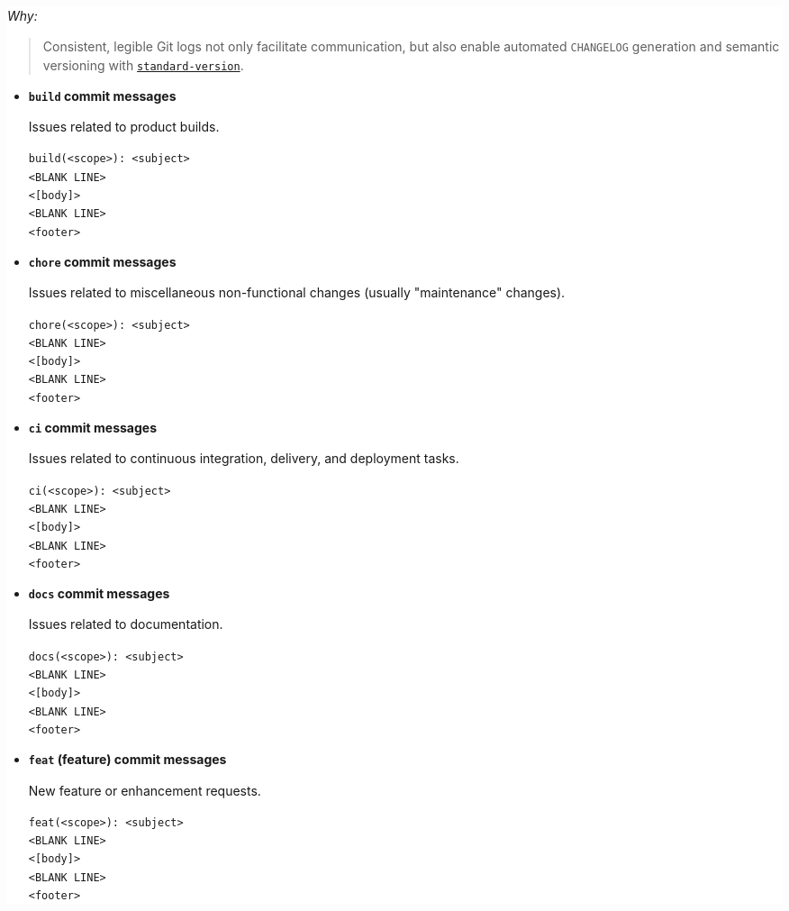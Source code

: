   _Why:_
  > Consistent, legible Git logs not only facilitate communication, but also enable automated `CHANGELOG` generation and semantic versioning with [`standard-version`][standard-version-url].

  * __`build` commit messages__

    Issues related to product builds.

    ```
    build(<scope>): <subject>
    <BLANK LINE>
    <[body]>
    <BLANK LINE>
    <footer>
    ```

  * __`chore` commit messages__

    Issues related to miscellaneous non-functional changes (usually "maintenance" changes).

    ```
    chore(<scope>): <subject>
    <BLANK LINE>
    <[body]>
    <BLANK LINE>
    <footer>
    ```

  * __`ci` commit messages__

    Issues related to continuous integration, delivery, and deployment tasks.

    ```
    ci(<scope>): <subject>
    <BLANK LINE>
    <[body]>
    <BLANK LINE>
    <footer>
    ```

  * __`docs` commit messages__

    Issues related to documentation.

    ```
    docs(<scope>): <subject>
    <BLANK LINE>
    <[body]>
    <BLANK LINE>
    <footer>
    ```

  * __`feat` (feature) commit messages__

    New feature or enhancement requests.

    ```
    feat(<scope>): <subject>
    <BLANK LINE>
    <[body]>
    <BLANK LINE>
    <footer>
    ```


[all-contributors-cli-url]: https://github.com/kentcdodds/all-contributors
[autosquashing-git-commits-url]: https://robots.thoughtbot.com/autosquashing-git-commits
[changelog-url]: ./CHANGELOG.md
[cite-interview-torvalds-url]: https://techcrunch.com/2012/04/19/an-interview-with-millenium-technology-prize-finalist-linus-torvalds/
[cla-url]: https://www.clahub.com/agreements/commonality/generator-community
[code-of-conduct-url]: ./CODE_OF_CONDUCT.md
[commitplease-url]: https://www.npmjs.com/package/commitplease
[commonality-palette-image]: ./docs/img/palette.svg
[contributing-url]: ./CONTRIBUTING.md
[contribution-lifecycle-issues-image]: ../docs/img/icons8/contribution-lifecycle-create-issue.png
[contribution-lifecycle-pr-image]: ../docs/img/icons8/contribution-lifecycle-pr.png
[conventional-commits-url]: https://conventionalcommits.org
[coolors-palette-url]: https://coolors.co/cfdbd5-e8eddf-f5cb5c-242423-333533
[eslint-logo-image]: ../docs/img/logo-eslint.png
[eslint-rules-table-url]: ./ESLINT_RULES.md
[eslint-url]: https://eslint.org
[force-with-lease-url]: https://developer.atlassian.com/blog/2015/04/force-with-lease/
[fossa-image-large]: https://app.fossa.io/api/projects/git%2Bhttps%3A%2F%2Fgithub.com%2Forganization%2Frepo-name.svg?type=large
[gh-git-labelmaker-url]: https://github.com/himynameisdave/git-labelmaker
[git-commit-guidelines-url]: https://github.com/angular/angular.js/blob/master/CONTRIBUTING.md#commit
[git-resolve-conflicts-url]: https://help.github.com/articles/resolving-a-merge-conflict-using-the-command-line/
[icon-bitbucket-20-image]: ../docs/img/icons8/icon-bitbucket-20.png
[icon-git-logo-image]: ../docs/img/icons8/git-logo.png
[icon-github-20-image]: ../docs/img/icons8/icon-github-filled-20.png
[icon-info-image]: ../docs/img/icons8/icon-info-50.png
[icon-issue-image]: ../docs/img/icons8/icon-issues.png
[icon-pr-image]: ../docs/img/icons8/icon-pr.png
[icon-rest-api-image]: ../docs/img/icons8/icon-rest-api.png
[issues-new-defect-url]: https://github.com/commonality/generator-community/issues/new?title=fix%28affected-scope%29%3A+subject-line-with-very-few-words&labels=Priority%3A+Medium%2CStatus%3A+Review+Needed%2CType%3A+Defect&body=%2A%2A%F0%9F%92%A1+TIP%3A%2A%2A+Select+the+%E2%86%96%EF%B8%8E%E2%8E%BE+Preview+%E2%8F%8B+Tab+above+help+read+these+instructions.%0D%0A%0D%0A%23%23+1.+Issue+type%0D%0A%3E%E2%8C%A6+Type+the+letter+%22x%22+in+the+%22checkbox%22+the+best+describe+this+issue.%0D%0A%0D%0A-+%5Bx%5D+__Feature%3A__+I%27m+requesting+a+product+enhancement.%0D%0A%0D%0A%23%23+2.+User+story+summary%0D%0A%3E%E2%8C%A6+Describe+what+you+want+to+accomplish%2C+in+what+role%2Fcapacity%2C+and+why+it%27s+important+to+you.%0D%0A%0D%0A%3E+__EXAMPLE%3A__%0D%0A%3E+As+a+Applicant%2C%0D%0A%3E+I+want+to+submit+my+resume%0D%0A%3E+In+order+to+be+considered+for+a+job+opening.%0D%0A%0D%0AAs+a+%7Brole%7D%2C%0D%0AI+must%2Fneed%2Fwant%2Fshould+%7Bdo+something%7D%0D%0AIn+order+to+%7Bachieve+value%7D.%0D%0A%0D%0A%23%23+3.+Acceptance+criteria%0D%0A%3E%E2%8C%A6+Replace+the+examples+below+with+your+own+imperative%2C+%22true%2Ffalse%22+statements+for+the+__behavior+you+expect__+to+see%2C+or+the+behavior+that+__would__+be+true+if+there+were+no+errors+%28for+defects%29.%0D%0A%0D%0A-+%5B+%5D+1.+Job+Applicants+receive+a+confirmation+email+after+they+submit+their+resumes.%0D%0A-+%5B+%5D+2.+An+Applicant%27s+resume+information+isn%27t+lost+when+errors+occur.%0D%0A-+%5B+%5D+3.+%7Bcriterion-three%7D%0D%0A-+%5B+%5D+4.+%7Bcriterion-four%7D%0D%0A%0D%0A%3C%21--+%E2%9B%94%EF%B8%8F++Do+not+remove+anything+below+this+comment.+%E2%9B%94%EF%B8%8F++--%3E%0D%0A%5Bicon-info-image%5D%3A+..%2Fdocs%2Fimg%2Ficons8%2Ficon-info-50.png%0D%0A
[issues-new-feat-url]: https://github.com/commonality/generator-community/issues/new?title=feat%28affected-scope%29%3A+subject-line-with-very-few-words&labels=Priority%3A+Medium%2CStatus%3A+Review+Needed%2CType%3A+Feature&body=%2A%2A%F0%9F%92%A1+TIP%3A%2A%2A+Select+the+%E2%86%96%EF%B8%8E%E2%8E%BE+Preview+%E2%8F%8B+Tab+above+help+read+these+instructions.%0D%0A%0D%0A%23%23+1.+Issue+type%0D%0A%3E%E2%8C%A6+Type+the+letter+%22x%22+in+the+%22checkbox%22+the+best+describe+this+issue.%0D%0A%0D%0A-+%5Bx%5D+__Feature%3A__+I%27m+requesting+a+product+enhancement.%0D%0A%0D%0A%23%23+2.+User+story+summary%0D%0A%3E%E2%8C%A6+Describe+what+you+want+to+accomplish%2C+in+what+role%2Fcapacity%2C+and+why+it%27s+important+to+you.%0D%0A%0D%0A%3E+__EXAMPLE%3A__%0D%0A%3E+As+a+Applicant%2C%0D%0A%3E+I+want+to+submit+my+resume%0D%0A%3E+In+order+to+be+considered+for+a+job+opening.%0D%0A%0D%0AAs+a+%7Brole%7D%2C%0D%0AI+must%2Fneed%2Fwant%2Fshould+%7Bdo+something%7D%0D%0AIn+order+to+%7Bachieve+value%7D.%0D%0A%0D%0A%23%23+3.+Acceptance+criteria%0D%0A%3E%E2%8C%A6+Replace+the+examples+below+with+your+own+imperative%2C+%22true%2Ffalse%22+statements+for+the+__behavior+you+expect__+to+see%2C+or+the+behavior+that+__would__+be+true+if+there+were+no+errors+%28for+defects%29.%0D%0A%0D%0A-+%5B+%5D+1.+Job+Applicants+receive+a+confirmation+email+after+they+submit+their+resumes.%0D%0A-+%5B+%5D+2.+An+Applicant%27s+resume+information+isn%27t+lost+when+errors+occur.%0D%0A-+%5B+%5D+3.+%7Bcriterion-three%7D%0D%0A-+%5B+%5D+4.+%7Bcriterion-four%7D%0D%0A%0D%0A%3C%21--+%E2%9B%94%EF%B8%8F++Do+not+remove+anything+below+this+comment.+%E2%9B%94%EF%B8%8F++--%3E%0D%0A%5Bicon-info-image%5D%3A+..%2Fdocs%2Fimg%2Ficons8%2Ficon-info-50.png%0D%0A
[issues-url]: https://github.com/commonality/generator-community/issues
[jest-logo-image]: ../docs/img/logo-jest.png
[jest-url]: https://facebook.github.io/jest/
[license-url]: ./LICENSE
[makeapullrequest-image]: https://img.shields.io/badge/PRs-welcome-brightgreen.svg?style=flat-square
[makeapullrequest-url]: http://makeapullrequest.com
[markdown-toc-url]: https://github.com/jonschlinkert/markdown-toc
[osi-logo-image]: ../docs/img/logo-osi.png
[product-development-guidelines-url]: ../docs/product-development-guidelines/js/PRODUCT_DEVELOPEMENT_GUIDELINES.md
[product-repo-logo-image]: ../docs/img/logo-commonalaxy.png
[product-repo-url]: .
[standard-js-badge-image]: https://cdn.rawgit.com/standard/standard/master/badge.svg
[standard-js-url]: https://github.com/standard/standard
[standard-version-url]: https://github.com/conventional-changelog/standard-version
[gh-create-account-url]: https://github.com/signup/free
[gh-try-github-url]: https://try.github.io/levels/1/challenges/1